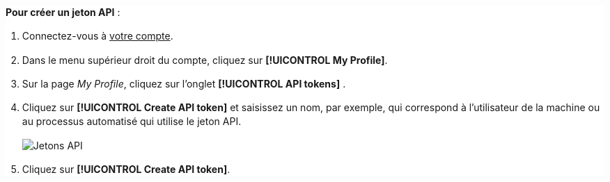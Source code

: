 **Pour créer un jeton API** :

1. Connectez-vous à [votre compte](https://console.adobecommerce.com).

1. Dans le menu supérieur droit du compte, cliquez sur **[!UICONTROL My Profile]**.

1. Sur la page _My Profile_, cliquez sur l’onglet **[!UICONTROL API tokens]** .

1. Cliquez sur **[!UICONTROL Create API token]** et saisissez un nom, par exemple, qui correspond à l’utilisateur de la machine ou au processus automatisé qui utilise le jeton API.

   ![Jetons API](../../assets/api-token-name.png)

1. Cliquez sur **[!UICONTROL Create API token]**.
